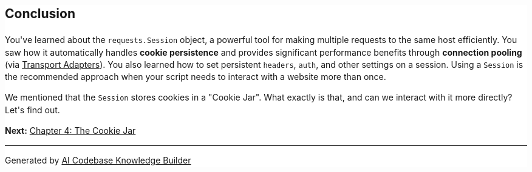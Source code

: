 ## Conclusion

You've learned about the `requests.Session` object, a powerful tool for making multiple requests to the same host efficiently. You saw how it automatically handles **cookie persistence** and provides significant performance benefits through **connection pooling** (via [Transport Adapters](07_transport_adapters.md)). You also learned how to set persistent `headers`, `auth`, and other settings on a session. Using a `Session` is the recommended approach when your script needs to interact with a website more than once.

We mentioned that the `Session` stores cookies in a "Cookie Jar". What exactly is that, and can we interact with it more directly? Let's find out.

**Next:** [Chapter 4: The Cookie Jar](04_cookie_jar.md)

---

Generated by [AI Codebase Knowledge Builder](https://github.com/The-Pocket/Tutorial-Codebase-Knowledge)